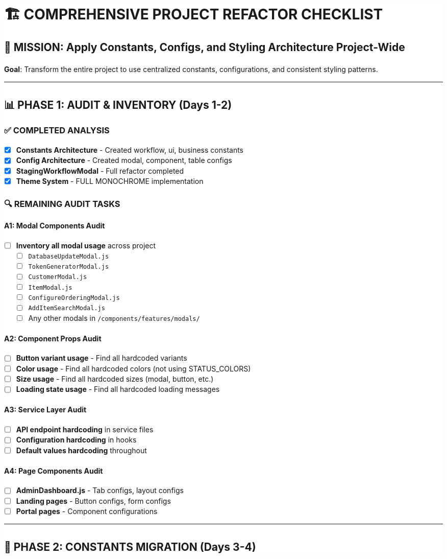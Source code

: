# 🏗️ COMPREHENSIVE PROJECT REFACTOR CHECKLIST

## 🎯 MISSION: Apply Constants, Configs, and Styling Architecture Project-Wide

**Goal**: Transform the entire project to use centralized constants, configurations, and consistent styling patterns.

---

## 📊 PHASE 1: AUDIT & INVENTORY (Days 1-2)

### ✅ COMPLETED ANALYSIS
- [x] **Constants Architecture** - Created workflow, ui, business constants
- [x] **Config Architecture** - Created modal, component, table configs  
- [x] **StagingWorkflowModal** - Full refactor completed
- [x] **Theme System** - FULL MONOCHROME implementation

### 🔍 REMAINING AUDIT TASKS

#### A1: Modal Components Audit
- [ ] **Inventory all modal usage** across project
  - [ ] `DatabaseUpdateModal.js`
  - [ ] `TokenGeneratorModal.js` 
  - [ ] `CustomerModal.js`
  - [ ] `ItemModal.js`
  - [ ] `ConfigureOrderingModal.js`
  - [ ] `AddItemSearchModal.js`
  - [ ] Any other modals in `/components/features/modals/`

#### A2: Component Props Audit  
- [ ] **Button variant usage** - Find all hardcoded variants
- [ ] **Color usage** - Find all hardcoded colors (not using STATUS_COLORS)
- [ ] **Size usage** - Find all hardcoded sizes (modal, button, etc.)
- [ ] **Loading state usage** - Find all hardcoded loading messages

#### A3: Service Layer Audit
- [ ] **API endpoint hardcoding** in service files
- [ ] **Configuration hardcoding** in hooks
- [ ] **Default values hardcoding** throughout

#### A4: Page Components Audit
- [ ] **AdminDashboard.js** - Tab configs, layout configs
- [ ] **Landing pages** - Button configs, form configs
- [ ] **Portal pages** - Component configurations

---

## 🔧 PHASE 2: CONSTANTS MIGRATION (Days 3-4)  
